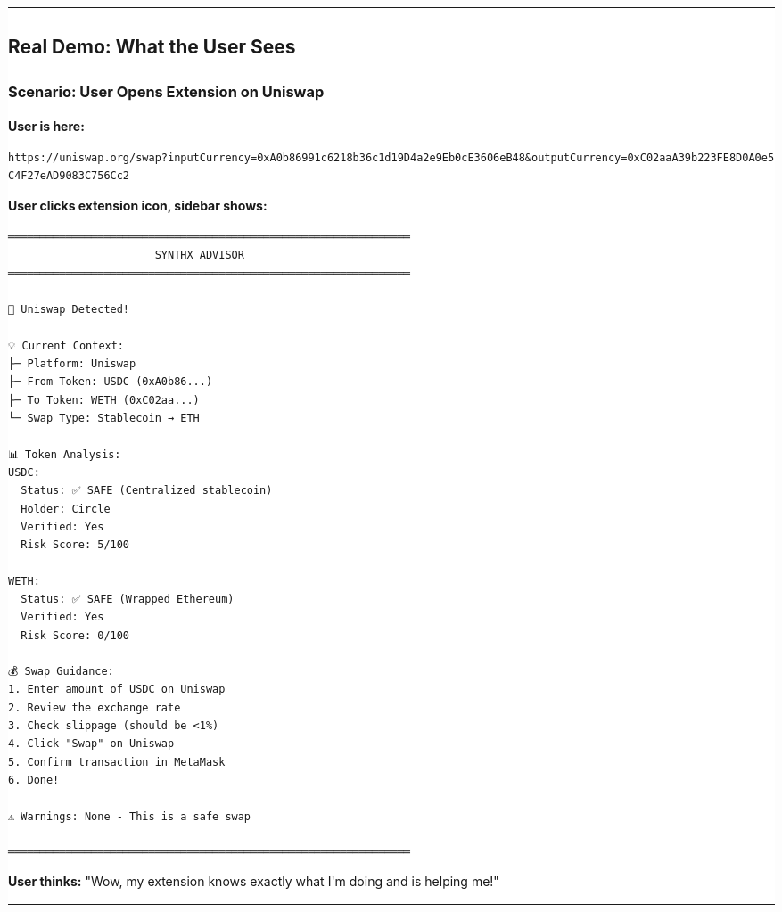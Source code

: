 
---

## Real Demo: What the User Sees

### Scenario: User Opens Extension on Uniswap

**User is here:**
```
https://uniswap.org/swap?inputCurrency=0xA0b86991c6218b36c1d19D4a2e9Eb0cE3606eB48&outputCurrency=0xC02aaA39b223FE8D0A0e5C4F27eAD9083C756Cc2
```

**User clicks extension icon, sidebar shows:**

```
═══════════════════════════════════════════════════════════════
                       SYNTHX ADVISOR
═══════════════════════════════════════════════════════════════

🦄 Uniswap Detected!

💡 Current Context:
├─ Platform: Uniswap
├─ From Token: USDC (0xA0b86...)
├─ To Token: WETH (0xC02aa...)
└─ Swap Type: Stablecoin → ETH

📊 Token Analysis:
USDC:
  Status: ✅ SAFE (Centralized stablecoin)
  Holder: Circle
  Verified: Yes
  Risk Score: 5/100

WETH:
  Status: ✅ SAFE (Wrapped Ethereum)
  Verified: Yes
  Risk Score: 0/100

💰 Swap Guidance:
1. Enter amount of USDC on Uniswap
2. Review the exchange rate
3. Check slippage (should be <1%)
4. Click "Swap" on Uniswap
5. Confirm transaction in MetaMask
6. Done!

⚠️ Warnings: None - This is a safe swap

═══════════════════════════════════════════════════════════════
```

**User thinks:** "Wow, my extension knows exactly what I'm doing and is helping me!"

---